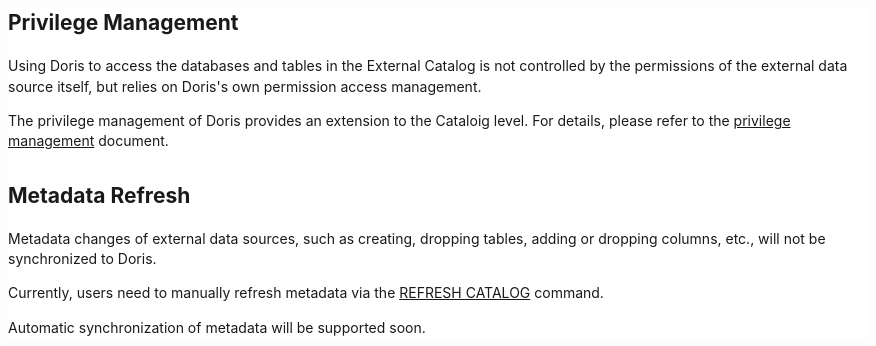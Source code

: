 ## Privilege Management

Using Doris to access the databases and tables in the External Catalog is not controlled by the permissions of the external data source itself, but relies on Doris's own permission access management.

The privilege management of Doris provides an extension to the Cataloig level. For details, please refer to the [privilege management](../../admin-manual/privilege-ldap/user-privilege.md) document.

## Metadata Refresh

Metadata changes of external data sources, such as creating, dropping tables, adding or dropping columns, etc., will not be synchronized to Doris.

Currently, users need to manually refresh metadata via the [REFRESH CATALOG](../../sql-manual/sql-reference/Utility-Statements/REFRESH-CATALOG.md) command.

Automatic synchronization of metadata will be supported soon.

</version>

